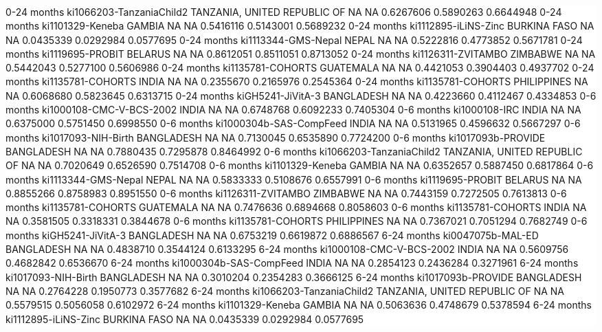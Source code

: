 0-24 months   ki1066203-TanzaniaChild2   TANZANIA, UNITED REPUBLIC OF   NA                   NA                0.6267606   0.5890263   0.6644948
0-24 months   ki1101329-Keneba           GAMBIA                         NA                   NA                0.5416116   0.5143001   0.5689232
0-24 months   ki1112895-iLiNS-Zinc       BURKINA FASO                   NA                   NA                0.0435339   0.0292984   0.0577695
0-24 months   ki1113344-GMS-Nepal        NEPAL                          NA                   NA                0.5222816   0.4773852   0.5671781
0-24 months   ki1119695-PROBIT           BELARUS                        NA                   NA                0.8612051   0.8511051   0.8713052
0-24 months   ki1126311-ZVITAMBO         ZIMBABWE                       NA                   NA                0.5442043   0.5277100   0.5606986
0-24 months   ki1135781-COHORTS          GUATEMALA                      NA                   NA                0.4421053   0.3904403   0.4937702
0-24 months   ki1135781-COHORTS          INDIA                          NA                   NA                0.2355670   0.2165976   0.2545364
0-24 months   ki1135781-COHORTS          PHILIPPINES                    NA                   NA                0.6068680   0.5823645   0.6313715
0-24 months   kiGH5241-JiVitA-3          BANGLADESH                     NA                   NA                0.4223660   0.4112467   0.4334853
0-6 months    ki1000108-CMC-V-BCS-2002   INDIA                          NA                   NA                0.6748768   0.6092233   0.7405304
0-6 months    ki1000108-IRC              INDIA                          NA                   NA                0.6375000   0.5751450   0.6998550
0-6 months    ki1000304b-SAS-CompFeed    INDIA                          NA                   NA                0.5131965   0.4596632   0.5667297
0-6 months    ki1017093-NIH-Birth        BANGLADESH                     NA                   NA                0.7130045   0.6535890   0.7724200
0-6 months    ki1017093b-PROVIDE         BANGLADESH                     NA                   NA                0.7880435   0.7295878   0.8464992
0-6 months    ki1066203-TanzaniaChild2   TANZANIA, UNITED REPUBLIC OF   NA                   NA                0.7020649   0.6526590   0.7514708
0-6 months    ki1101329-Keneba           GAMBIA                         NA                   NA                0.6352657   0.5887450   0.6817864
0-6 months    ki1113344-GMS-Nepal        NEPAL                          NA                   NA                0.5833333   0.5108676   0.6557991
0-6 months    ki1119695-PROBIT           BELARUS                        NA                   NA                0.8855266   0.8758983   0.8951550
0-6 months    ki1126311-ZVITAMBO         ZIMBABWE                       NA                   NA                0.7443159   0.7272505   0.7613813
0-6 months    ki1135781-COHORTS          GUATEMALA                      NA                   NA                0.7476636   0.6894668   0.8058603
0-6 months    ki1135781-COHORTS          INDIA                          NA                   NA                0.3581505   0.3318331   0.3844678
0-6 months    ki1135781-COHORTS          PHILIPPINES                    NA                   NA                0.7367021   0.7051294   0.7682749
0-6 months    kiGH5241-JiVitA-3          BANGLADESH                     NA                   NA                0.6753219   0.6619872   0.6886567
6-24 months   ki0047075b-MAL-ED          BANGLADESH                     NA                   NA                0.4838710   0.3544124   0.6133295
6-24 months   ki1000108-CMC-V-BCS-2002   INDIA                          NA                   NA                0.5609756   0.4682842   0.6536670
6-24 months   ki1000304b-SAS-CompFeed    INDIA                          NA                   NA                0.2854123   0.2436284   0.3271961
6-24 months   ki1017093-NIH-Birth        BANGLADESH                     NA                   NA                0.3010204   0.2354283   0.3666125
6-24 months   ki1017093b-PROVIDE         BANGLADESH                     NA                   NA                0.2764228   0.1950773   0.3577682
6-24 months   ki1066203-TanzaniaChild2   TANZANIA, UNITED REPUBLIC OF   NA                   NA                0.5579515   0.5056058   0.6102972
6-24 months   ki1101329-Keneba           GAMBIA                         NA                   NA                0.5063636   0.4748679   0.5378594
6-24 months   ki1112895-iLiNS-Zinc       BURKINA FASO                   NA                   NA                0.0435339   0.0292984   0.0577695